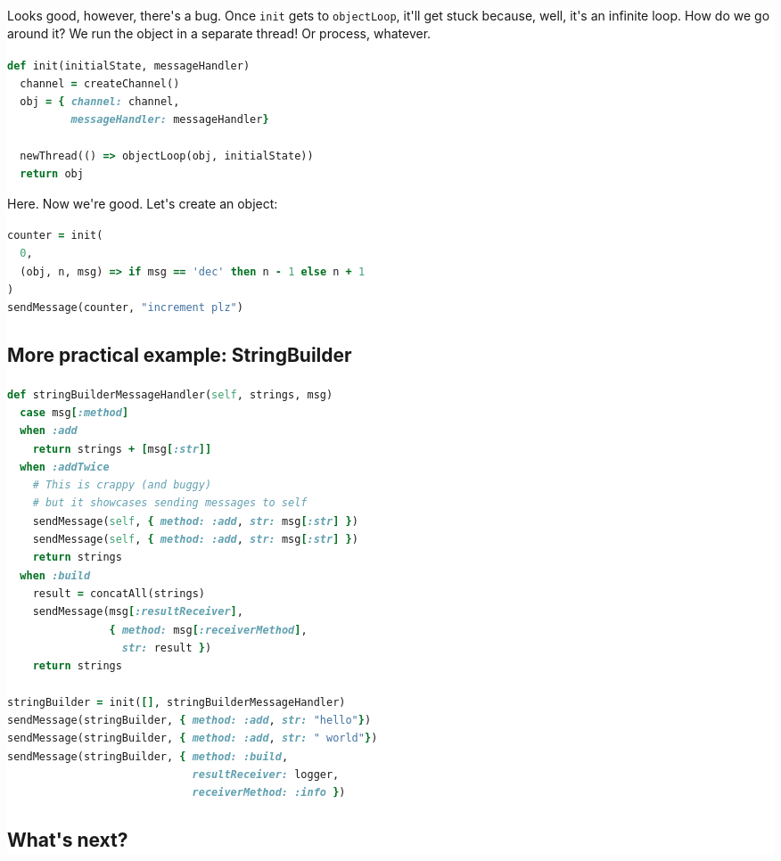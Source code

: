 Looks good, however, there's a bug. Once `init` gets to `objectLoop`, it'll get stuck because, well, it's an infinite loop. How do we go around it? We run the object in a separate thread! Or process, whatever.

```ruby
def init(initialState, messageHandler)
  channel = createChannel()
  obj = { channel: channel,
          messageHandler: messageHandler}

  newThread(() => objectLoop(obj, initialState))
  return obj
```

Here. Now we're good. Let's create an object:

```ruby
counter = init(
  0,
  (obj, n, msg) => if msg == 'dec' then n - 1 else n + 1
)
sendMessage(counter, "increment plz")
```


## More practical example: StringBuilder

```ruby
def stringBuilderMessageHandler(self, strings, msg)
  case msg[:method]
  when :add
    return strings + [msg[:str]]
  when :addTwice
    # This is crappy (and buggy)
    # but it showcases sending messages to self
    sendMessage(self, { method: :add, str: msg[:str] })
    sendMessage(self, { method: :add, str: msg[:str] })
    return strings
  when :build
    result = concatAll(strings)
    sendMessage(msg[:resultReceiver],
                { method: msg[:receiverMethod],
                  str: result })
    return strings

stringBuilder = init([], stringBuilderMessageHandler)
sendMessage(stringBuilder, { method: :add, str: "hello"})
sendMessage(stringBuilder, { method: :add, str: " world"})
sendMessage(stringBuilder, { method: :build,
                             resultReceiver: logger,
                             receiverMethod: :info })
```


## What's next?
